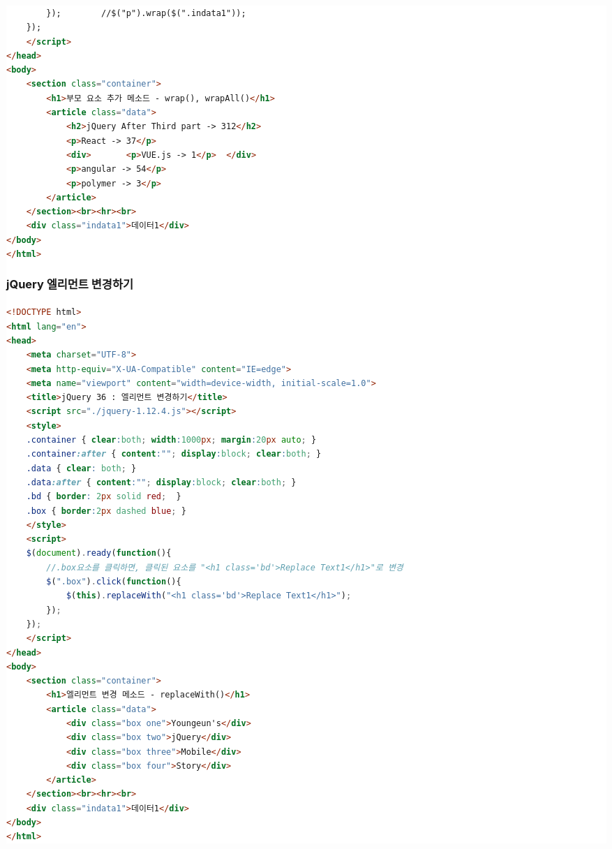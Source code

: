 ```html
        });        //$("p").wrap($(".indata1"));
    });    
    </script>
</head>
<body>
    <section class="container">
        <h1>부모 요소 추가 메소드 - wrap(), wrapAll()</h1>
        <article class="data">
            <h2>jQuery After Third part -> 312</h2>
            <p>React -> 37</p>
            <div>		<p>VUE.js -> 1</p>	</div>
            <p>angular -> 54</p>
            <p>polymer -> 3</p>
        </article>
    </section><br><hr><br>
    <div class="indata1">데이터1</div>
</body>
</html>
```

### jQuery 엘리먼트 변경하기
```html
<!DOCTYPE html>
<html lang="en">
<head>
    <meta charset="UTF-8">
    <meta http-equiv="X-UA-Compatible" content="IE=edge">
    <meta name="viewport" content="width=device-width, initial-scale=1.0">
    <title>jQuery 36 : 엘리먼트 변경하기</title>
    <script src="./jquery-1.12.4.js"></script> 
    <style>
    .container { clear:both; width:1000px; margin:20px auto; } 
    .container:after { content:""; display:block; clear:both; }
    .data { clear: both; }
    .data:after { content:""; display:block; clear:both; }
    .bd { border: 2px solid red;  }
    .box { border:2px dashed blue; }
    </style>
    <script>
    $(document).ready(function(){
        //.box요소를 클릭하면, 클릭된 요소를 "<h1 class='bd'>Replace Text1</h1>"로 변경
        $(".box").click(function(){
            $(this).replaceWith("<h1 class='bd'>Replace Text1</h1>");
        });
    });    
    </script>
</head>
<body>
    <section class="container">
        <h1>엘리먼트 변경 메소드 - replaceWith()</h1>
        <article class="data">
            <div class="box one">Youngeun's</div>
            <div class="box two">jQuery</div>
            <div class="box three">Mobile</div>
            <div class="box four">Story</div>
        </article>
    </section><br><hr><br>
    <div class="indata1">데이터1</div>
</body>
</html>
```
